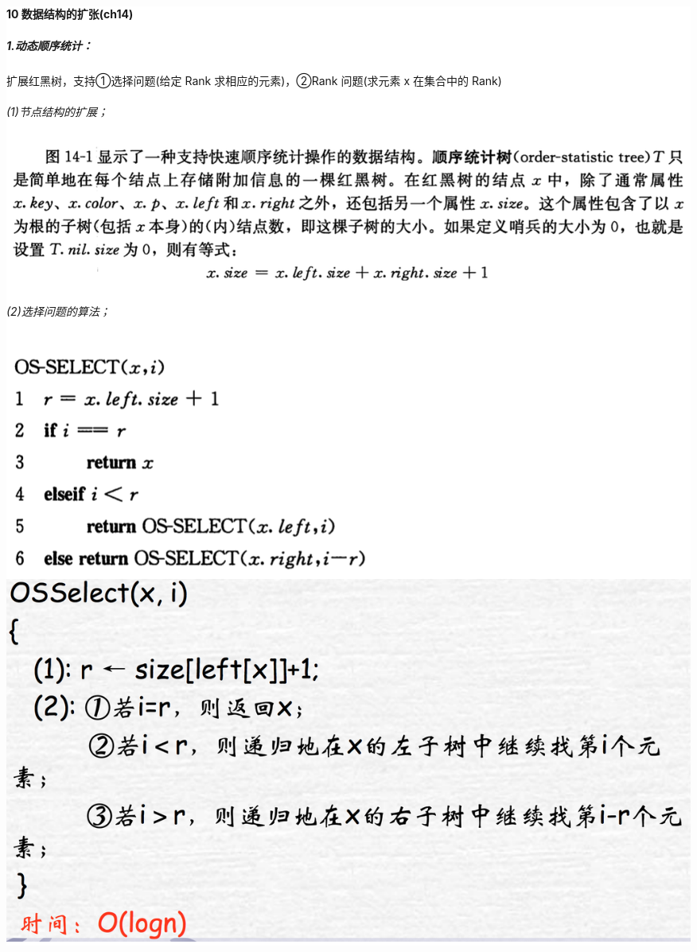 #### 10 数据结构的扩张(ch14)

##### 1.动态顺序统计：
 扩展红黑树，支持①选择问题(给定 Rank 求相应的元素)，②Rank 问题(求元素 x 在集合中的 Rank)
###### (1)节点结构的扩展；
![屏幕快照 2019-01-09 上午8.55.35](media/15469559632077/%E5%B1%8F%E5%B9%95%E5%BF%AB%E7%85%A7%202019-01-09%20%E4%B8%8A%E5%8D%888.55.35.png)

###### (2)选择问题的算法；
![屏幕快照 2019-01-09 上午8.55.44-w244](media/15469559632077/%E5%B1%8F%E5%B9%95%E5%BF%AB%E7%85%A7%202019-01-09%20%E4%B8%8A%E5%8D%888.55.44.png)
![屏幕快照 2019-01-09 上午8.57.44](media/15469559632077/%E5%B1%8F%E5%B9%95%E5%BF%AB%E7%85%A7%202019-01-09%20%E4%B8%8A%E5%8D%888.57.44.png)
